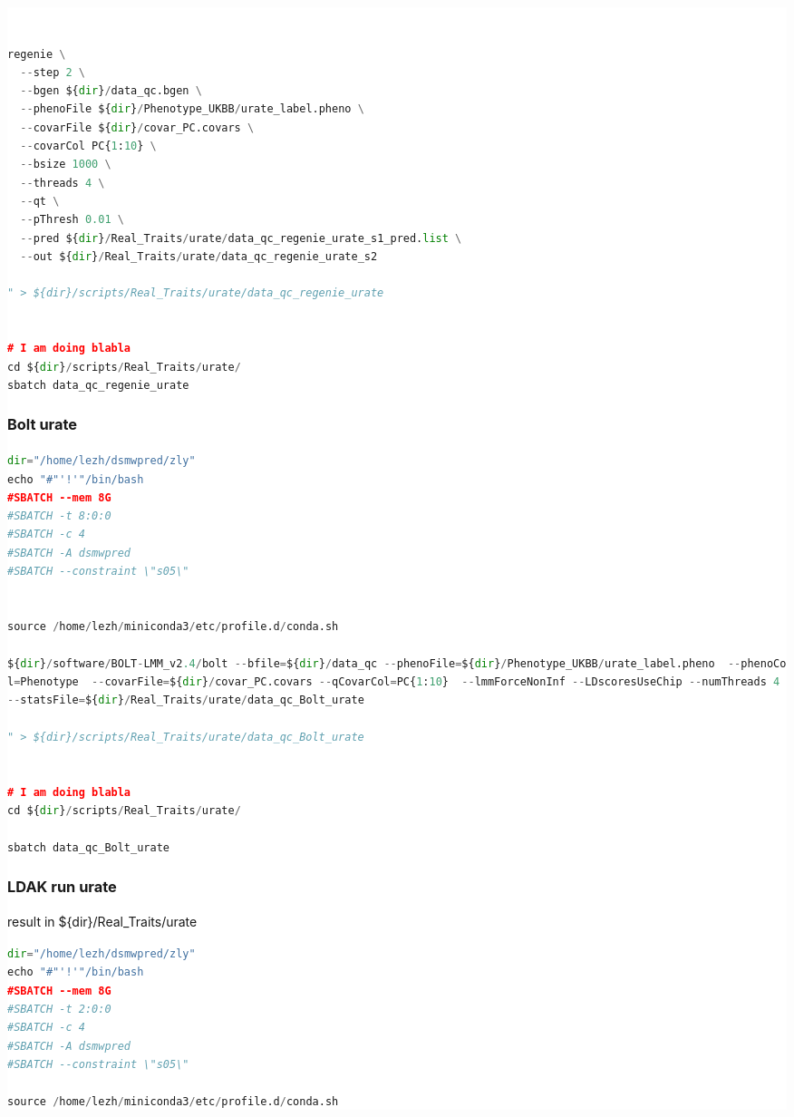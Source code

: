 ```python


regenie \
  --step 2 \
  --bgen ${dir}/data_qc.bgen \
  --phenoFile ${dir}/Phenotype_UKBB/urate_label.pheno \
  --covarFile ${dir}/covar_PC.covars \
  --covarCol PC{1:10} \
  --bsize 1000 \
  --threads 4 \
  --qt \
  --pThresh 0.01 \
  --pred ${dir}/Real_Traits/urate/data_qc_regenie_urate_s1_pred.list \
  --out ${dir}/Real_Traits/urate/data_qc_regenie_urate_s2

" > ${dir}/scripts/Real_Traits/urate/data_qc_regenie_urate


# I am doing blabla
cd ${dir}/scripts/Real_Traits/urate/
sbatch data_qc_regenie_urate

```
### Bolt urate
```python
dir="/home/lezh/dsmwpred/zly"
echo "#"'!'"/bin/bash
#SBATCH --mem 8G
#SBATCH -t 8:0:0
#SBATCH -c 4
#SBATCH -A dsmwpred
#SBATCH --constraint \"s05\"


source /home/lezh/miniconda3/etc/profile.d/conda.sh

${dir}/software/BOLT-LMM_v2.4/bolt --bfile=${dir}/data_qc --phenoFile=${dir}/Phenotype_UKBB/urate_label.pheno  --phenoCol=Phenotype  --covarFile=${dir}/covar_PC.covars --qCovarCol=PC{1:10}  --lmmForceNonInf --LDscoresUseChip --numThreads 4  --statsFile=${dir}/Real_Traits/urate/data_qc_Bolt_urate

" > ${dir}/scripts/Real_Traits/urate/data_qc_Bolt_urate


# I am doing blabla
cd ${dir}/scripts/Real_Traits/urate/

sbatch data_qc_Bolt_urate
```


### LDAK run urate
result in ${dir}/Real_Traits/urate
```python
dir="/home/lezh/dsmwpred/zly"
echo "#"'!'"/bin/bash
#SBATCH --mem 8G
#SBATCH -t 2:0:0
#SBATCH -c 4
#SBATCH -A dsmwpred
#SBATCH --constraint \"s05\"

source /home/lezh/miniconda3/etc/profile.d/conda.sh

```